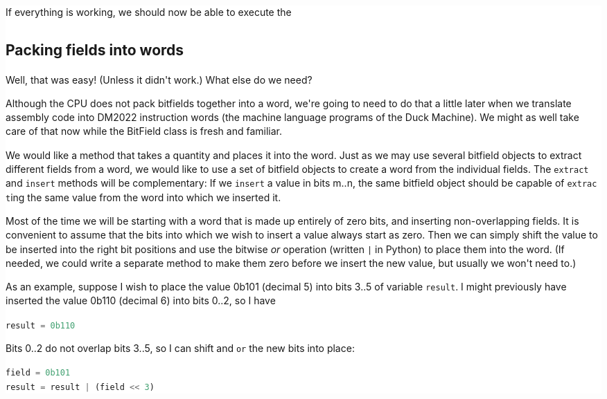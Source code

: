 
If everything is working, we should now be able to
execute the 

## Packing fields into words

Well, that was easy!  (Unless it didn't work.)  What 
else do we need? 

Although the CPU does not pack bitfields together into a word, we're
going to need to do that a little later when we translate assembly code
into DM2022 instruction words (the machine language programs of the Duck
Machine). We might as well take care of that now while the BitField
class is fresh
and familiar.

We would like a method that takes a quantity and places it into the
word. Just as we may use several bitfield objects to extract different
fields from a word, we would like to use a set of bitfield objects to
create a word from the individual fields. The ```extract```
and ```insert``` methods
will be complementary: If we ```insert``` a value in bits m..n, the same
bitfield object should be capable of ```extract```ing the same value
from the word into which we inserted it.

Most of the time we will be starting with a word that is made up
entirely of zero bits,
and inserting non-overlapping fields. It is convenient to assume that
the bits into
which we wish to insert a value always start as zero. Then we can simply
shift
the value to be inserted into the right bit positions and use the
bitwise
*or* operation (written ```|``` in Python) to place them into the
word.  (If needed, we could write
a separate method to make them zero before we insert the new value, but
usually
we won't need to.)

As an example, suppose I wish to place the value 0b101 (decimal 5) into
bits 3..5 of
variable ```result```. I might previously have inserted the value
0b110 (decimal 6)
into bits 0..2, so I have

```python
result = 0b110
```

Bits 0..2 do not overlap bits 3..5, so I can shift and ```or``` the new bits into place: 

```python
field = 0b101
result = result | (field << 3)
```
